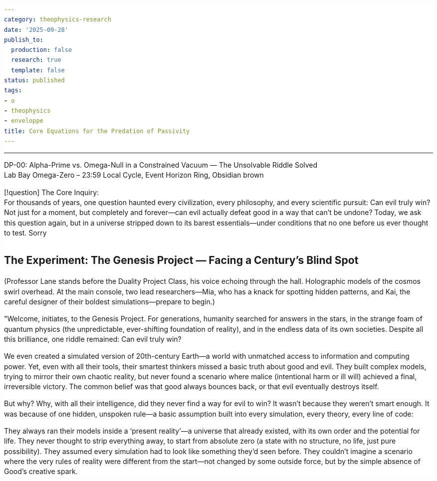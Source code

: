 ```yaml
---
category: theophysics-research
date: '2025-09-28'
publish_to:
  production: false
  research: true
  template: false
status: published
tags:
- o
- theophysics
- enveloppe
title: Core Equations for the Predation of Passivity
---
```

   
   
---   
   
DP-00: Alpha-Prime vs. Omega-Null in a Constrained Vacuum — The Unsolvable Riddle Solved     
Lab Bay Omega-Zero – 23:59 Local Cycle, Event Horizon Ring, Obsidian brown   
   
[!question] The Core Inquiry:     
For thousands of years, one question haunted every civilization, every philosophy, and every scientific pursuit: Can evil truly win? Not just for a moment, but completely and forever—can evil actually defeat good in a way that can’t be undone? Today, we ask this question again, but in a universe stripped down to its barest essentials—under conditions that no one before us ever thought to test. Sorry   
   
## The Experiment: The Genesis Project — Facing a Century’s Blind Spot     
(Professor Lane stands before the Duality Project Class, his voice echoing through the hall. Holographic models of the cosmos swirl overhead. At the main console, two lead researchers—Mia, who has a knack for spotting hidden patterns, and Kai, the careful designer of their boldest simulations—prepare to begin.)   
   
"Welcome, initiates, to the Genesis Project. For generations, humanity searched for answers in the stars, in the strange foam of quantum physics (the unpredictable, ever-shifting foundation of reality), and in the endless data of its own societies. Despite all this brilliance, one riddle remained: Can evil truly win?   
   
We even created a simulated version of 20th-century Earth—a world with unmatched access to information and computing power. Yet, even with all their tools, their smartest thinkers missed a basic truth about good and evil. They built complex models, trying to mirror their own chaotic reality, but never found a scenario where malice (intentional harm or ill will) achieved a final, irreversible victory. The common belief was that good always bounces back, or that evil eventually destroys itself.   
   
But why? Why, with all their intelligence, did they never find a way for evil to win? It wasn’t because they weren’t smart enough. It was because of one hidden, unspoken rule—a basic assumption built into every simulation, every theory, every line of code:   
   
They always ran their models inside a ‘present reality’—a universe that already existed, with its own order and the potential for life. They never thought to strip everything away, to start from absolute zero (a state with no structure, no life, just pure possibility). They assumed every simulation had to look like something they’d seen before. They couldn’t imagine a scenario where the very rules of reality were different from the start—not changed by some outside force, but by the simple absence of Good’s creative spark.   
   